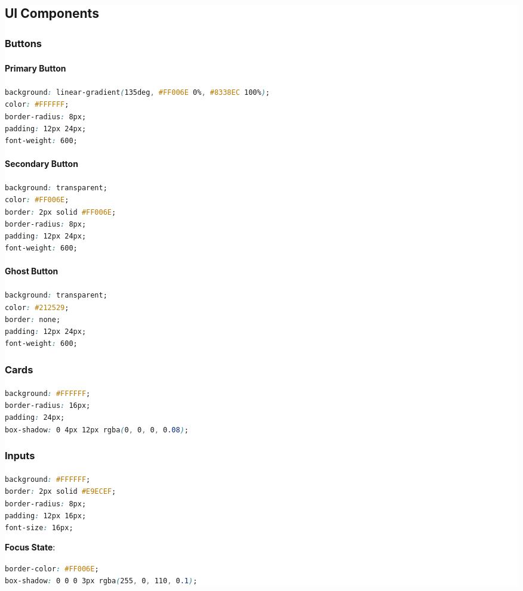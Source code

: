 ## UI Components

### Buttons

#### Primary Button
```css
background: linear-gradient(135deg, #FF006E 0%, #8338EC 100%);
color: #FFFFFF;
border-radius: 8px;
padding: 12px 24px;
font-weight: 600;
```

#### Secondary Button
```css
background: transparent;
color: #FF006E;
border: 2px solid #FF006E;
border-radius: 8px;
padding: 12px 24px;
font-weight: 600;
```

#### Ghost Button
```css
background: transparent;
color: #212529;
border: none;
padding: 12px 24px;
font-weight: 600;
```

### Cards
```css
background: #FFFFFF;
border-radius: 16px;
padding: 24px;
box-shadow: 0 4px 12px rgba(0, 0, 0, 0.08);
```

### Inputs
```css
background: #FFFFFF;
border: 2px solid #E9ECEF;
border-radius: 8px;
padding: 12px 16px;
font-size: 16px;
```

**Focus State**:
```css
border-color: #FF006E;
box-shadow: 0 0 0 3px rgba(255, 0, 110, 0.1);
```
